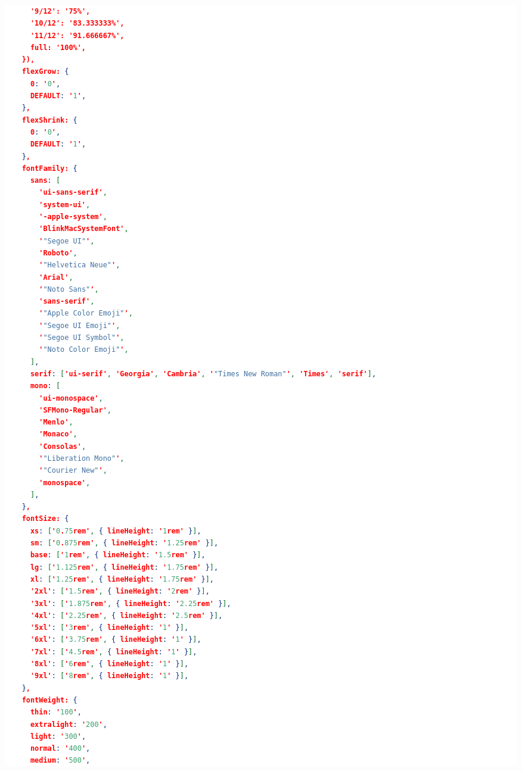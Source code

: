 ```json
      '9/12': '75%',
      '10/12': '83.333333%',
      '11/12': '91.666667%',
      full: '100%',
    }),
    flexGrow: {
      0: '0',
      DEFAULT: '1',
    },
    flexShrink: {
      0: '0',
      DEFAULT: '1',
    },
    fontFamily: {
      sans: [
        'ui-sans-serif',
        'system-ui',
        '-apple-system',
        'BlinkMacSystemFont',
        '"Segoe UI"',
        'Roboto',
        '"Helvetica Neue"',
        'Arial',
        '"Noto Sans"',
        'sans-serif',
        '"Apple Color Emoji"',
        '"Segoe UI Emoji"',
        '"Segoe UI Symbol"',
        '"Noto Color Emoji"',
      ],
      serif: ['ui-serif', 'Georgia', 'Cambria', '"Times New Roman"', 'Times', 'serif'],
      mono: [
        'ui-monospace',
        'SFMono-Regular',
        'Menlo',
        'Monaco',
        'Consolas',
        '"Liberation Mono"',
        '"Courier New"',
        'monospace',
      ],
    },
    fontSize: {
      xs: ['0.75rem', { lineHeight: '1rem' }],
      sm: ['0.875rem', { lineHeight: '1.25rem' }],
      base: ['1rem', { lineHeight: '1.5rem' }],
      lg: ['1.125rem', { lineHeight: '1.75rem' }],
      xl: ['1.25rem', { lineHeight: '1.75rem' }],
      '2xl': ['1.5rem', { lineHeight: '2rem' }],
      '3xl': ['1.875rem', { lineHeight: '2.25rem' }],
      '4xl': ['2.25rem', { lineHeight: '2.5rem' }],
      '5xl': ['3rem', { lineHeight: '1' }],
      '6xl': ['3.75rem', { lineHeight: '1' }],
      '7xl': ['4.5rem', { lineHeight: '1' }],
      '8xl': ['6rem', { lineHeight: '1' }],
      '9xl': ['8rem', { lineHeight: '1' }],
    },
    fontWeight: {
      thin: '100',
      extralight: '200',
      light: '300',
      normal: '400',
      medium: '500',
```
